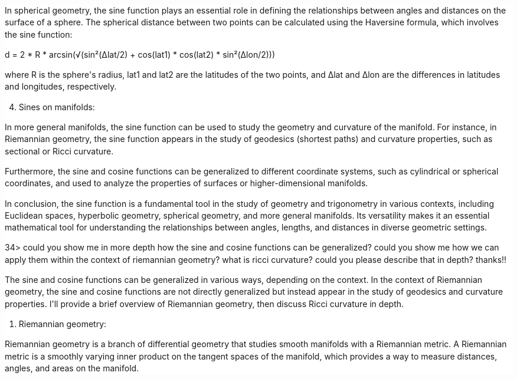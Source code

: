 In spherical geometry, the sine function plays an
essential role in defining the relationships
between angles and distances on the surface of
a sphere. The spherical distance between two
points can be calculated using the Haversine
formula, which involves the sine function:

  d = 2 * R * arcsin(√(sin²(Δlat/2) + cos(lat1) * cos(lat2) * sin²(Δlon/2)))

where R is the sphere's radius, lat1 and lat2 are
the latitudes of the two points, and Δlat and Δlon
are the differences in latitudes and longitudes,
respectively.

4. Sines on manifolds:

In more general manifolds, the sine function can
be used to study the geometry and curvature of the
manifold. For instance, in Riemannian geometry,
the sine function appears in the study of
geodesics (shortest paths) and curvature
properties, such as sectional or Ricci curvature.

Furthermore, the sine and cosine functions can be
generalized to different coordinate systems, such
as cylindrical or spherical coordinates, and used
to analyze the properties of surfaces or
higher-dimensional manifolds.

In conclusion, the sine function is a fundamental
tool in the study of geometry and trigonometry in
various contexts, including Euclidean spaces,
hyperbolic geometry, spherical geometry, and more
general manifolds. Its versatility makes it an
essential mathematical tool for understanding the
relationships between angles, lengths, and
distances in diverse geometric settings.

34> could you show me in more depth how the sine
and cosine functions can be generalized? could you
show me how we can apply them within the context
of riemannian geometry? what is ricci curvature?
could you please describe that in depth? thanks!!

The sine and cosine functions can be generalized
in various ways, depending on the context. In the
context of Riemannian geometry, the sine and
cosine functions are not directly generalized but
instead appear in the study of geodesics and
curvature properties. I'll provide a brief
overview of Riemannian geometry, then discuss
Ricci curvature in depth.

1. Riemannian geometry:

Riemannian geometry is a branch of differential
geometry that studies smooth manifolds with
a Riemannian metric. A Riemannian metric is
a smoothly varying inner product on the tangent
spaces of the manifold, which provides a way to
measure distances, angles, and areas on the
manifold.
